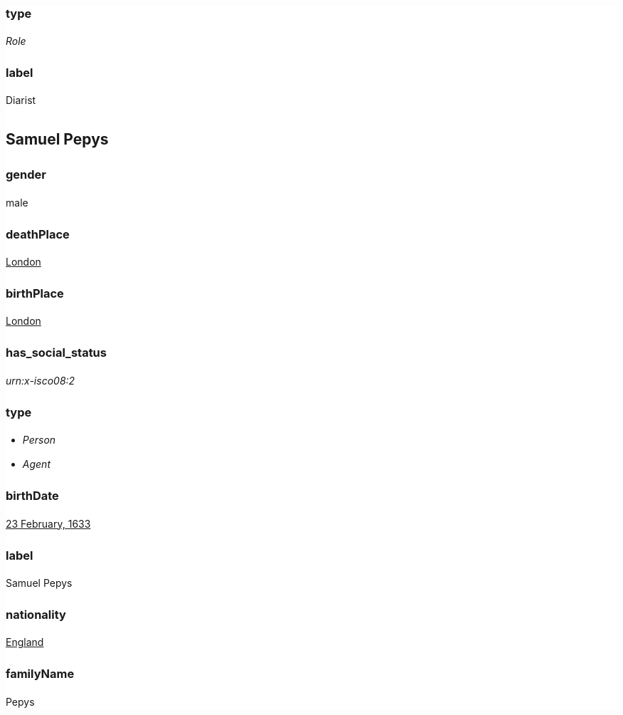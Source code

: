 ### type


*Role*

### label


Diarist

## Samuel Pepys

### gender


male

### deathPlace


[London](#London)

### birthPlace


[London](#London)

### has_social_status


*urn:x-isco08:2*

### type

 - *Person*

 - *Agent*

### birthDate


[23 February, 1633](#23-February-1633)

### label


Samuel Pepys

### nationality


[England](#England)

### familyName


Pepys
